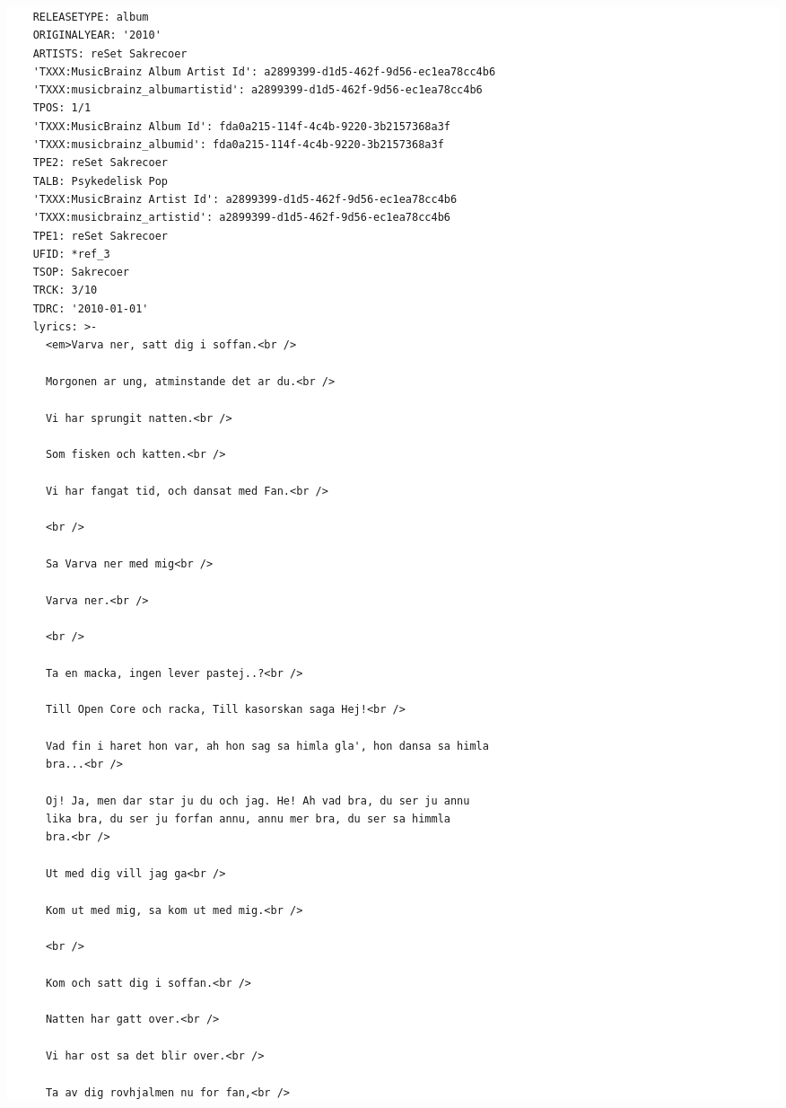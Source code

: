         RELEASETYPE: album
        ORIGINALYEAR: '2010'
        ARTISTS: reSet Sakrecoer
        'TXXX:MusicBrainz Album Artist Id': a2899399-d1d5-462f-9d56-ec1ea78cc4b6
        'TXXX:musicbrainz_albumartistid': a2899399-d1d5-462f-9d56-ec1ea78cc4b6
        TPOS: 1/1
        'TXXX:MusicBrainz Album Id': fda0a215-114f-4c4b-9220-3b2157368a3f
        'TXXX:musicbrainz_albumid': fda0a215-114f-4c4b-9220-3b2157368a3f
        TPE2: reSet Sakrecoer
        TALB: Psykedelisk Pop
        'TXXX:MusicBrainz Artist Id': a2899399-d1d5-462f-9d56-ec1ea78cc4b6
        'TXXX:musicbrainz_artistid': a2899399-d1d5-462f-9d56-ec1ea78cc4b6
        TPE1: reSet Sakrecoer
        UFID: *ref_3
        TSOP: Sakrecoer
        TRCK: 3/10
        TDRC: '2010-01-01'
        lyrics: >-
          <em>Varva ner, satt dig i soffan.<br />

          Morgonen ar ung, atminstande det ar du.<br />

          Vi har sprungit natten.<br />

          Som fisken och katten.<br />

          Vi har fangat tid, och dansat med Fan.<br />

          <br />

          Sa Varva ner med mig<br />

          Varva ner.<br />

          <br />

          Ta en macka, ingen lever pastej..?<br />

          Till Open Core och racka, Till kasorskan saga Hej!<br />

          Vad fin i haret hon var, ah hon sag sa himla gla', hon dansa sa himla
          bra...<br />

          Oj! Ja, men dar star ju du och jag. He! Ah vad bra, du ser ju annu
          lika bra, du ser ju forfan annu, annu mer bra, du ser sa himmla
          bra.<br />

          Ut med dig vill jag ga<br />

          Kom ut med mig, sa kom ut med mig.<br />

          <br />

          Kom och satt dig i soffan.<br />

          Natten har gatt over.<br />

          Vi har ost sa det blir over.<br />

          Ta av dig rovhjalmen nu for fan,<br />

